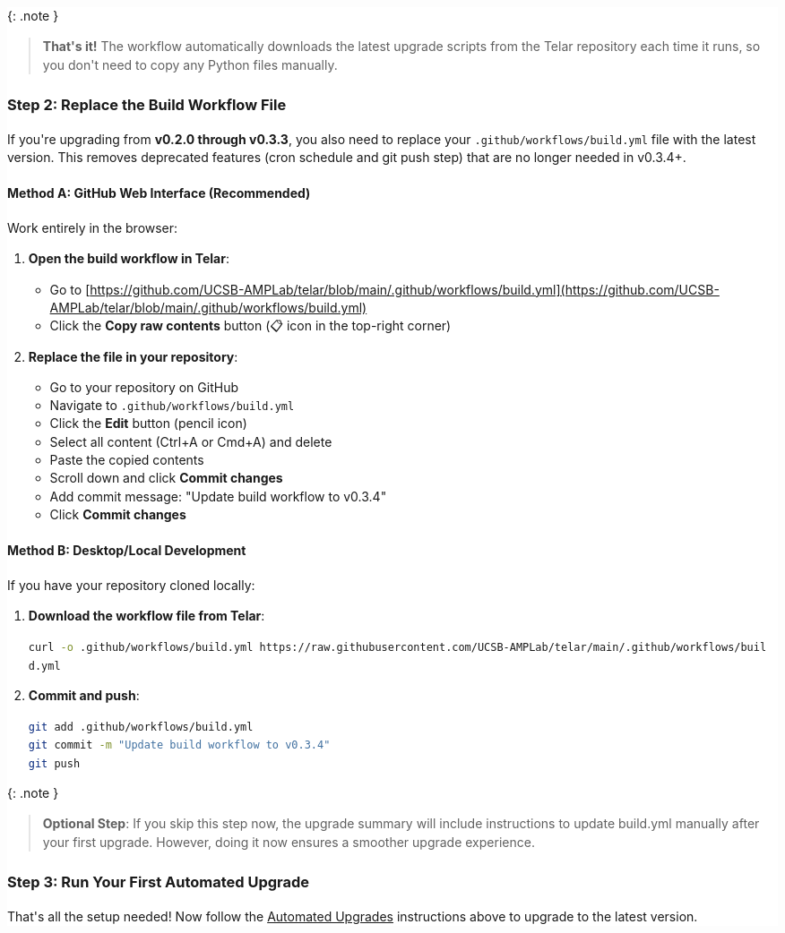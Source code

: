 {: .note }
> **That's it!** The workflow automatically downloads the latest upgrade scripts from the Telar repository each time it runs, so you don't need to copy any Python files manually.

### Step 2: Replace the Build Workflow File

If you're upgrading from **v0.2.0 through v0.3.3**, you also need to replace your `.github/workflows/build.yml` file with the latest version. This removes deprecated features (cron schedule and git push step) that are no longer needed in v0.3.4+.

#### Method A: GitHub Web Interface (Recommended)

Work entirely in the browser:

1. **Open the build workflow in Telar**:
   - Go to [https://github.com/UCSB-AMPLab/telar/blob/main/.github/workflows/build.yml](https://github.com/UCSB-AMPLab/telar/blob/main/.github/workflows/build.yml)
   - Click the **Copy raw contents** button (📋 icon in the top-right corner)

2. **Replace the file in your repository**:
   - Go to your repository on GitHub
   - Navigate to `.github/workflows/build.yml`
   - Click the **Edit** button (pencil icon)
   - Select all content (Ctrl+A or Cmd+A) and delete
   - Paste the copied contents
   - Scroll down and click **Commit changes**
   - Add commit message: "Update build workflow to v0.3.4"
   - Click **Commit changes**

#### Method B: Desktop/Local Development

If you have your repository cloned locally:

1. **Download the workflow file from Telar**:
   ```bash
   curl -o .github/workflows/build.yml https://raw.githubusercontent.com/UCSB-AMPLab/telar/main/.github/workflows/build.yml
   ```

2. **Commit and push**:
   ```bash
   git add .github/workflows/build.yml
   git commit -m "Update build workflow to v0.3.4"
   git push
   ```

{: .note }
> **Optional Step**: If you skip this step now, the upgrade summary will include instructions to update build.yml manually after your first upgrade. However, doing it now ensures a smoother upgrade experience.

### Step 3: Run Your First Automated Upgrade

That's all the setup needed! Now follow the [Automated Upgrades](#automated-upgrades-v034) instructions above to upgrade to the latest version.
